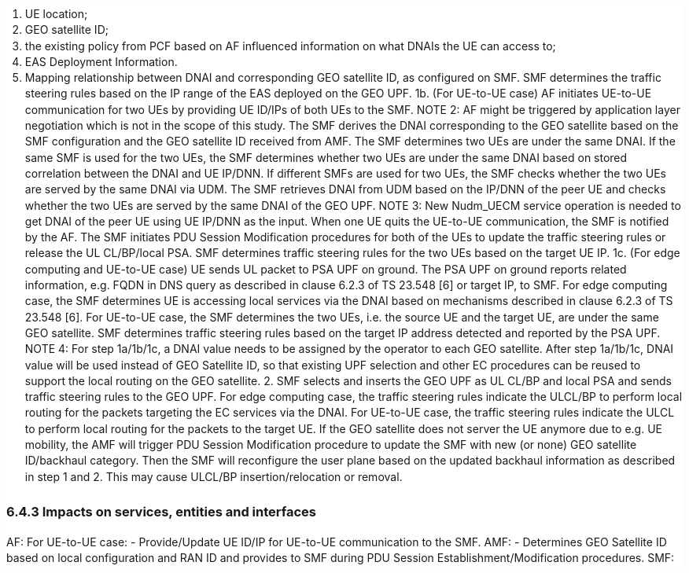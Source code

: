 1) UE location;
2) GEO satellite ID;
3) the existing policy from PCF based on AF influenced information on what
DNAIs the UE can access to;
4) EAS Deployment Information.
5) Mapping relationship between DNAI and corresponding GEO satellite ID, as
configured on SMF.
SMF determines the traffic steering rules based on the IP range of the EAS
deployed on the GEO UPF.
1b. (For UE-to-UE case) AF initiates UE-to-UE communication for two UEs by
providing UE ID/IPs of both UEs to the SMF.
NOTE 2: AF might be triggered by application layer negotiation which is not in
the scope of this study.
The SMF derives the DNAI corresponding to the GEO satellite based on the SMF
configuration and the GEO satellite ID received from AMF. The SMF determines
two UEs are under the same DNAI.
If the same SMF is used for the two UEs, the SMF determines whether two UEs
are under the same DNAI based on stored correlation between the DNAI and UE
IP/DNN.
If different SMFs are used for two UEs, the SMF checks whether the two UEs are
served by the same DNAI via UDM. The SMF retrieves DNAI from UDM based on the
IP/DNN of the peer UE and checks whether the two UEs are served by the same
DNAI of the GEO UPF.
NOTE 3: New Nudm_UECM service operation is needed to get DNAI of the peer UE
using UE IP/DNN as the input.
When one UE quits the UE-to-UE communication, the SMF is notified by the AF.
The SMF initiates PDU Session Modification procedures for both of the UEs to
update the traffic steering rules or release the UL CL/BP/local PSA.
SMF determines traffic steering rules for the two UEs based on the target UE
IP.
1c. (For edge computing and UE-to-UE case) UE sends UL packet to PSA UPF on
ground. The PSA UPF on ground reports related information, e.g. FQDN in DNS
query as described in clause 6.2.3 of TS 23.548 [6] or target IP, to SMF.
For edge computing case, the SMF determines UE is accessing local services via
the DNAI based on mechanisms described in clause 6.2.3 of TS 23.548 [6].
For UE-to-UE case, the SMF determines the two UEs, i.e. the source UE and the
target UE, are under the same GEO satellite.
SMF determines traffic steering rules based on the target IP address detected
and reported by the PSA UPF.
NOTE 4: For step 1a/1b/1c, a DNAI value needs to be assigned by the operator
to each GEO satellite. After step 1a/1b/1c, DNAI value will be used instead of
GEO Satellite ID, so that existing UPF selection and other EC procedures can
be reused to support the local routing on the GEO satellite.
2\. SMF selects and inserts the GEO UPF as UL CL/BP and local PSA and sends
traffic steering rules to the GEO UPF.
For edge computing case, the traffic steering rules indicate the ULCL/BP to
perform local routing for the packets targeting the EC services via the DNAI.
For UE-to-UE case, the traffic steering rules indicate the ULCL to perform
local routing for the packets to the target UE.
If the GEO satellite does not server the UE anymore due to e.g. UE mobility,
the AMF will trigger PDU Session Modification procedure to update the SMF with
new (or none) GEO satellite ID/backhaul category. Then the SMF will
reconfigure the user plane based on the updated backhaul information as
described in step 1 and 2. This may cause ULCL/BP insertion/relocation or
removal.
### 6.4.3 Impacts on services, entities and interfaces
AF:
For UE-to-UE case:
\- Provide/Update UE ID/IP for UE-to-UE communication to the SMF.
AMF:
\- Determines GEO Satellite ID based on local configuration and RAN ID and
provides to SMF during PDU Session Establishment/Modification procedures.
SMF: